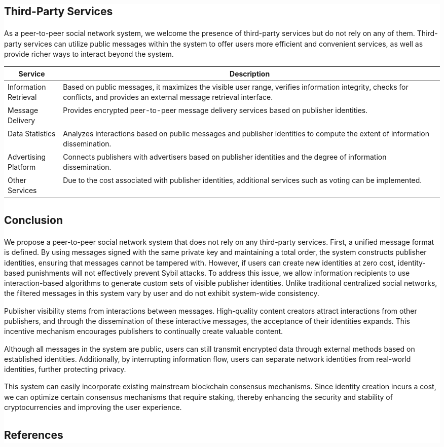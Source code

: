 ## Third-Party Services
As a peer-to-peer social network system, we welcome the presence of third-party services but do not rely on any of them. Third-party services can utilize public messages within the system to offer users more efficient and convenient services, as well as provide richer ways to interact beyond the system.

| Service         | Description
|-----------------|---------------------------------------------------------------------------------------------------------------------------------------------------------------------
| Information Retrieval | Based on public messages, it maximizes the visible user range, verifies information integrity, checks for conflicts, and provides an external message retrieval interface.
| Message Delivery | Provides encrypted peer-to-peer message delivery services based on publisher identities.
| Data Statistics | Analyzes interactions based on public messages and publisher identities to compute the extent of information dissemination.
| Advertising Platform | Connects publishers with advertisers based on publisher identities and the degree of information dissemination.
| Other Services | Due to the cost associated with publisher identities, additional services such as voting can be implemented.

## Conclusion


We propose a peer-to-peer social network system that does not rely on any third-party services. First, a unified message format is defined. By using messages signed with the same private key and maintaining a total order, the system constructs publisher identities, ensuring that messages cannot be tampered with. However, if users can create new identities at zero cost, identity-based punishments will not effectively prevent Sybil attacks. To address this issue, we allow information recipients to use interaction-based algorithms to generate custom sets of visible publisher identities. Unlike traditional centralized social networks, the filtered messages in this system vary by user and do not exhibit system-wide consistency.

Publisher visibility stems from interactions between messages. High-quality content creators attract interactions from other publishers, and through the dissemination of these interactive messages, the acceptance of their identities expands. This incentive mechanism encourages publishers to continually create valuable content.

Although all messages in the system are public, users can still transmit encrypted data through external methods based on established identities. Additionally, by interrupting information flow, users can separate network identities from real-world identities, further protecting privacy.

This system can easily incorporate existing mainstream blockchain consensus mechanisms. Since identity creation incurs a cost, we can optimize certain consensus mechanisms that require staking, thereby enhancing the security and stability of cryptocurrencies and improving the user experience.


## References

[^1]: Hatamleh, I.H.M., Safori, A.O., Habes, M., Tahat, O., Ahmad, A.K., Abdallah, R.A.-Q., and Aissani, R., "Trust in Social Media: Enhancing Social Relationships," Social Sciences, vol. 12, no. 7, p. 416, 2023. doi: 10.3390/socsci12070416. Available: https://www.mdpi.com/2076-0760/12/7/416

[^2]: L. La Cava, S. Greco, and A. Tagarelli, "Understanding the growth of the Fediverse through the lens of Mastodon," Applied Network Science, 2021. [Online]. Available: https://arxiv.org/pdf/2106.15473

[^3]: Steemit, "Steem Platform Whitepaper 2.0," GitHub Repository, 2024. Available: https://github.com/steemit/whitepaper

[^4]: M. Thelwall, "Can social news websites pay for content and curation? The SteemIt cryptocurrency model," Journal of Information Science, vol. 44, no. 6, pp. 736-751, 2018. doi: 10.1177/0165551517748290. Available: https://sci-hub.ru/10.1177/0165551517748290

[^5]: B. Ottman and J. Doe, "The Censorship Effect," Minds, 2019. Available: https://cdn-assets.minds.com/The_Censorship_Effect.pdf

[^6]: S. Nakamoto, "Bitcoin: A Peer-to-Peer Electronic Cash System," 2008. Available: https://bitcoin.org/bitcoin.pdf

[^7]: D. Reed and D. Hardman, "How DIDs, Keys, Credentials, and Agents Work Together in Sovrin," Sovrin Foundation, 2018. Available: https://sovrin.org/wp-content/uploads/2019/01/How-DIDs-Keys-Credentials-and-Agents-Work-Together-in-Sovrin-131118.pdf

[^8]: G. Jethava and U. P. Rao, "An Interaction-Based and Graph-Based Hybrid Approach to Evaluate Trust in Online Social Networks (OSNs)," Arabian Journal for Science and Engineering, vol. 47, no. 8, pp. 9615–9628, 2022. doi: 10.1007/s13369-021-06332-w. Available: https://link.springer.com/article/10.1007/s13369-021-06332-w

[^9]: W. Lin, Z. Gao, and B. Li, "Guardian: Evaluating Trust in Online Social Networks with Graph Convolutional Networks," in Proceedings of IEEE INFOCOM, Toronto, Canada, 2020, pp. 914-923. doi: 10.1109/INFOCOM41043.2020.9155370. Available: https://ieeexplore.ieee.org/abstract/document/9155370

[^10]: A. Khaksari and M. R. Keyvanpour, "TP-TA: A Comparative Analytical Framework for Trust Prediction Models in Online Social Networks Based on Trust Aspects," Artificial Intelligence Review, vol. 52, no. 3, pp. 1929–1960, 2019. doi: 10.1007/s10462-017-9583-1. Available: https://link.springer.com/article/10.1007/s10462-017-9583-1.

[^11]: R. Ureña, G. Kou, Y. Dong, F. Chiclana, and E. Herrera-Viedma, "A Review on Trust Propagation and Opinion Dynamics in Social Networks and Group Decision Making Frameworks," Information Sciences, vol. 478, pp. 461–475, 2019. doi: 10.1016/j.ins.2018.11.037. Available: https://www.researchgate.net/publication/329039753_A_review_on_trust_propagation_and_opinion_dynamics_in_social_networks_and_group_decision_making_frameworks